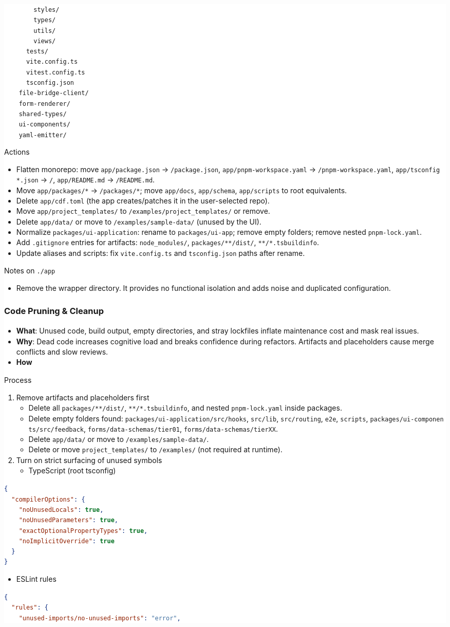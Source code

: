 ```text
        styles/
        types/
        utils/
        views/
      tests/
      vite.config.ts
      vitest.config.ts
      tsconfig.json
    file-bridge-client/
    form-renderer/
    shared-types/
    ui-components/
    yaml-emitter/
```

Actions
- Flatten monorepo: move `app/package.json` → `/package.json`, `app/pnpm-workspace.yaml` → `/pnpm-workspace.yaml`, `app/tsconfig*.json` → `/`, `app/README.md` → `/README.md`.
- Move `app/packages/*` → `/packages/*`; move `app/docs`, `app/schema`, `app/scripts` to root equivalents.
- Delete `app/cdf.toml` (the app creates/patches it in the user-selected repo).
- Move `app/project_templates/` to `/examples/project_templates/` or remove.
- Delete `app/data/` or move to `/examples/sample-data/` (unused by the UI).
- Normalize `packages/ui-application`: rename to `packages/ui-app`; remove empty folders; remove nested `pnpm-lock.yaml`.
- Add `.gitignore` entries for artifacts: `node_modules/`, `packages/**/dist/`, `**/*.tsbuildinfo`.
- Update aliases and scripts: fix `vite.config.ts` and `tsconfig.json` paths after rename.

Notes on `./app`
- Remove the wrapper directory. It provides no functional isolation and adds noise and duplicated configuration.

### Code Pruning & Cleanup

- **What**: Unused code, build output, empty directories, and stray lockfiles inflate maintenance cost and mask real issues.
- **Why**: Dead code increases cognitive load and breaks confidence during refactors. Artifacts and placeholders cause merge conflicts and slow reviews.
- **How**

Process
1) Remove artifacts and placeholders first
   - Delete all `packages/**/dist/`, `**/*.tsbuildinfo`, and nested `pnpm-lock.yaml` inside packages.
   - Delete empty folders found: `packages/ui-application/src/hooks`, `src/lib`, `src/routing`, `e2e`, `scripts`, `packages/ui-components/src/feedback`, `forms/data-schemas/tier01`, `forms/data-schemas/tierXX`.
   - Delete `app/data/` or move to `/examples/sample-data/`.
   - Delete or move `project_templates/` to `/examples/` (not required at runtime).
2) Turn on strict surfacing of unused symbols
   - TypeScript (root tsconfig)
```json
{
  "compilerOptions": {
    "noUnusedLocals": true,
    "noUnusedParameters": true,
    "exactOptionalPropertyTypes": true,
    "noImplicitOverride": true
  }
}
```
   - ESLint rules
```json
{
  "rules": {
    "unused-imports/no-unused-imports": "error",
```